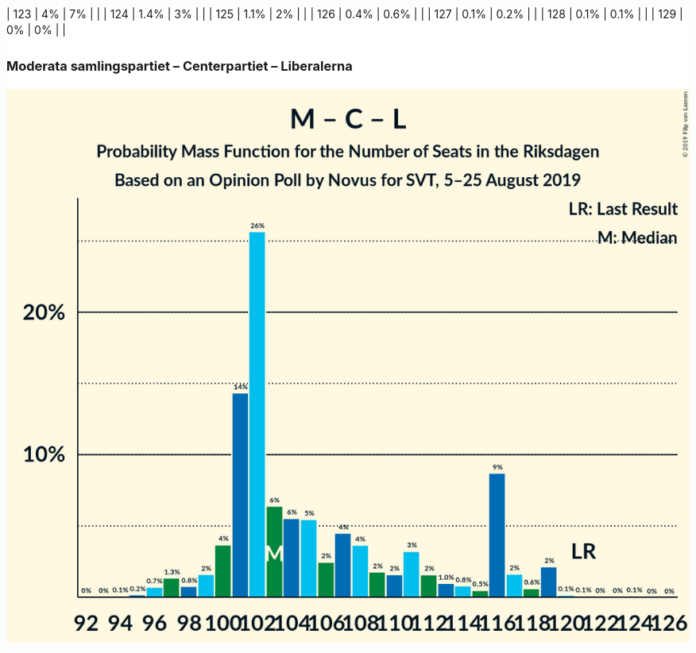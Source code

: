| 123 | 4% | 7% |  |
| 124 | 1.4% | 3% |  |
| 125 | 1.1% | 2% |  |
| 126 | 0.4% | 0.6% |  |
| 127 | 0.1% | 0.2% |  |
| 128 | 0.1% | 0.1% |  |
| 129 | 0% | 0% |  |

### Moderata samlingspartiet – Centerpartiet – Liberalerna

![Graph with seats probability mass function not yet produced](2019-08-25-Novus-coalitions-seats-pmf-m–c–l.png "Seats Probability Mass Function")
